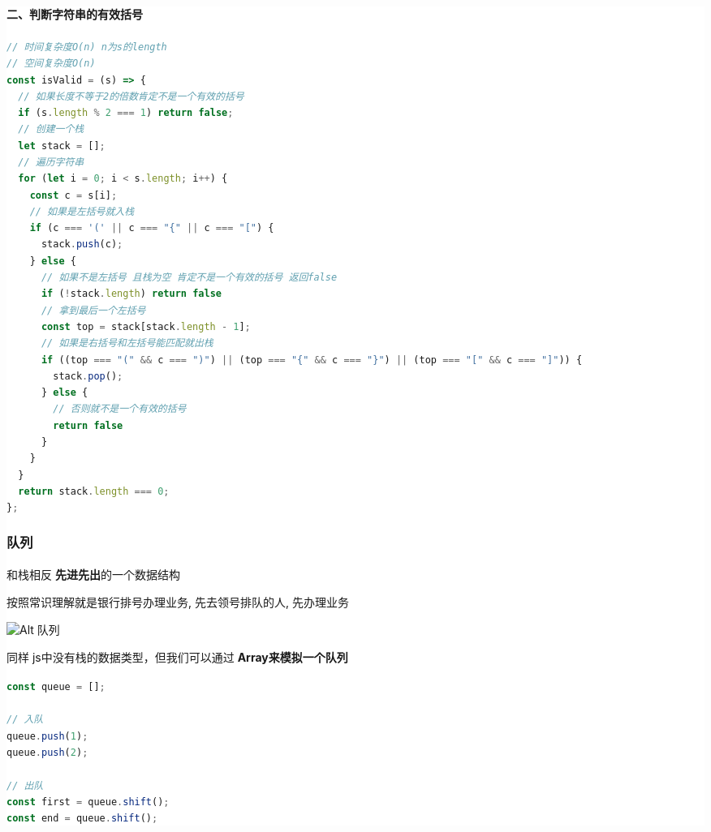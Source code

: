 #### 二、判断字符串的有效括号

```js
// 时间复杂度O(n) n为s的length
// 空间复杂度O(n)
const isValid = (s) => {
  // 如果长度不等于2的倍数肯定不是一个有效的括号
  if (s.length % 2 === 1) return false;
  // 创建一个栈
  let stack = [];
  // 遍历字符串
  for (let i = 0; i < s.length; i++) {
    const c = s[i];
    // 如果是左括号就入栈
    if (c === '(' || c === "{" || c === "[") {
      stack.push(c);
    } else {
      // 如果不是左括号 且栈为空 肯定不是一个有效的括号 返回false
      if (!stack.length) return false
      // 拿到最后一个左括号
      const top = stack[stack.length - 1];
      // 如果是右括号和左括号能匹配就出栈
      if ((top === "(" && c === ")") || (top === "{" && c === "}") || (top === "[" && c === "]")) {
        stack.pop();
      } else {
        // 否则就不是一个有效的括号
        return false
      }
    }
  }
  return stack.length === 0;
};
```

### 队列

和栈相反 **先进先出**的一个数据结构

按照常识理解就是银行排号办理业务, 先去领号排队的人, 先办理业务

![Alt 队列](/sfImg/sf2.png)

同样 js中没有栈的数据类型，但我们可以通过 **Array来模拟一个队列**

```js
const queue = [];

// 入队
queue.push(1);
queue.push(2);

// 出队
const first = queue.shift();
const end = queue.shift();
```
